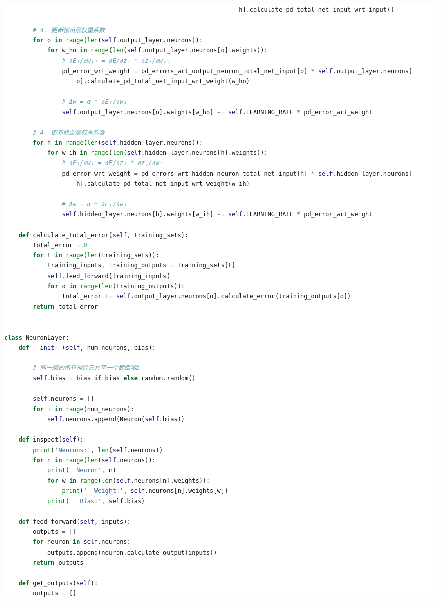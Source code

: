 ```python
                                                                 h].calculate_pd_total_net_input_wrt_input()

        # 3. 更新输出层权重系数
        for o in range(len(self.output_layer.neurons)):
            for w_ho in range(len(self.output_layer.neurons[o].weights)):
                # ∂Eⱼ/∂wᵢⱼ = ∂E/∂zⱼ * ∂zⱼ/∂wᵢⱼ
                pd_error_wrt_weight = pd_errors_wrt_output_neuron_total_net_input[o] * self.output_layer.neurons[
                    o].calculate_pd_total_net_input_wrt_weight(w_ho)

                # Δw = α * ∂Eⱼ/∂wᵢ
                self.output_layer.neurons[o].weights[w_ho] -= self.LEARNING_RATE * pd_error_wrt_weight

        # 4. 更新隐含层权重系数
        for h in range(len(self.hidden_layer.neurons)):
            for w_ih in range(len(self.hidden_layer.neurons[h].weights)):
                # ∂Eⱼ/∂wᵢ = ∂E/∂zⱼ * ∂zⱼ/∂wᵢ
                pd_error_wrt_weight = pd_errors_wrt_hidden_neuron_total_net_input[h] * self.hidden_layer.neurons[
                    h].calculate_pd_total_net_input_wrt_weight(w_ih)

                # Δw = α * ∂Eⱼ/∂wᵢ
                self.hidden_layer.neurons[h].weights[w_ih] -= self.LEARNING_RATE * pd_error_wrt_weight

    def calculate_total_error(self, training_sets):
        total_error = 0
        for t in range(len(training_sets)):
            training_inputs, training_outputs = training_sets[t]
            self.feed_forward(training_inputs)
            for o in range(len(training_outputs)):
                total_error += self.output_layer.neurons[o].calculate_error(training_outputs[o])
        return total_error


class NeuronLayer:
    def __init__(self, num_neurons, bias):

        # 同一层的所有神经元共享一个截距项b
        self.bias = bias if bias else random.random()

        self.neurons = []
        for i in range(num_neurons):
            self.neurons.append(Neuron(self.bias))

    def inspect(self):
        print('Neurons:', len(self.neurons))
        for n in range(len(self.neurons)):
            print(' Neuron', n)
            for w in range(len(self.neurons[n].weights)):
                print('  Weight:', self.neurons[n].weights[w])
            print('  Bias:', self.bias)

    def feed_forward(self, inputs):
        outputs = []
        for neuron in self.neurons:
            outputs.append(neuron.calculate_output(inputs))
        return outputs

    def get_outputs(self):
        outputs = []
```